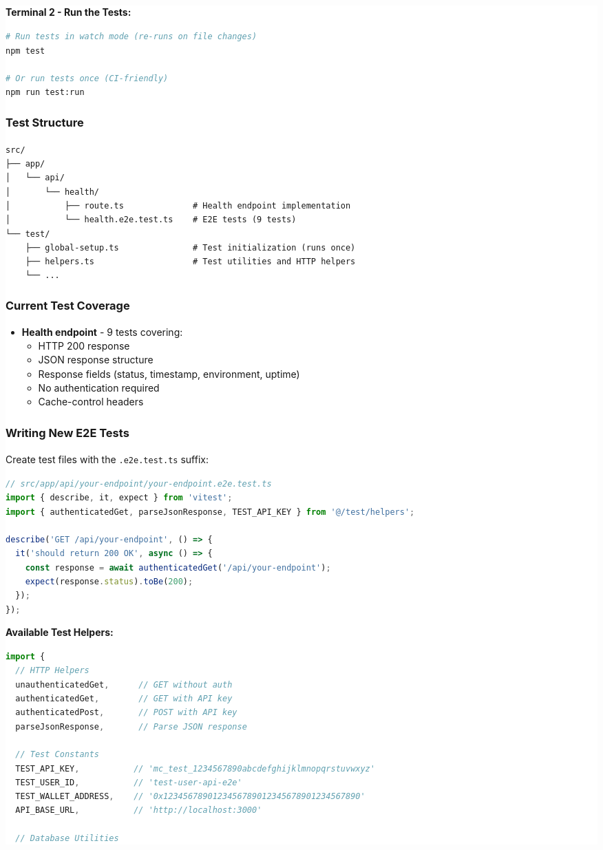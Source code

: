 **Terminal 2 - Run the Tests:**
```bash
# Run tests in watch mode (re-runs on file changes)
npm test

# Or run tests once (CI-friendly)
npm run test:run
```

### Test Structure

```
src/
├── app/
│   └── api/
│       └── health/
│           ├── route.ts              # Health endpoint implementation
│           └── health.e2e.test.ts    # E2E tests (9 tests)
└── test/
    ├── global-setup.ts               # Test initialization (runs once)
    ├── helpers.ts                    # Test utilities and HTTP helpers
    └── ...
```

### Current Test Coverage

- **Health endpoint** - 9 tests covering:
  - HTTP 200 response
  - JSON response structure
  - Response fields (status, timestamp, environment, uptime)
  - No authentication required
  - Cache-control headers

### Writing New E2E Tests

Create test files with the `.e2e.test.ts` suffix:

```typescript
// src/app/api/your-endpoint/your-endpoint.e2e.test.ts
import { describe, it, expect } from 'vitest';
import { authenticatedGet, parseJsonResponse, TEST_API_KEY } from '@/test/helpers';

describe('GET /api/your-endpoint', () => {
  it('should return 200 OK', async () => {
    const response = await authenticatedGet('/api/your-endpoint');
    expect(response.status).toBe(200);
  });
});
```

**Available Test Helpers:**

```typescript
import {
  // HTTP Helpers
  unauthenticatedGet,      // GET without auth
  authenticatedGet,        // GET with API key
  authenticatedPost,       // POST with API key
  parseJsonResponse,       // Parse JSON response

  // Test Constants
  TEST_API_KEY,           // 'mc_test_1234567890abcdefghijklmnopqrstuvwxyz'
  TEST_USER_ID,           // 'test-user-api-e2e'
  TEST_WALLET_ADDRESS,    // '0x1234567890123456789012345678901234567890'
  API_BASE_URL,           // 'http://localhost:3000'

  // Database Utilities
```